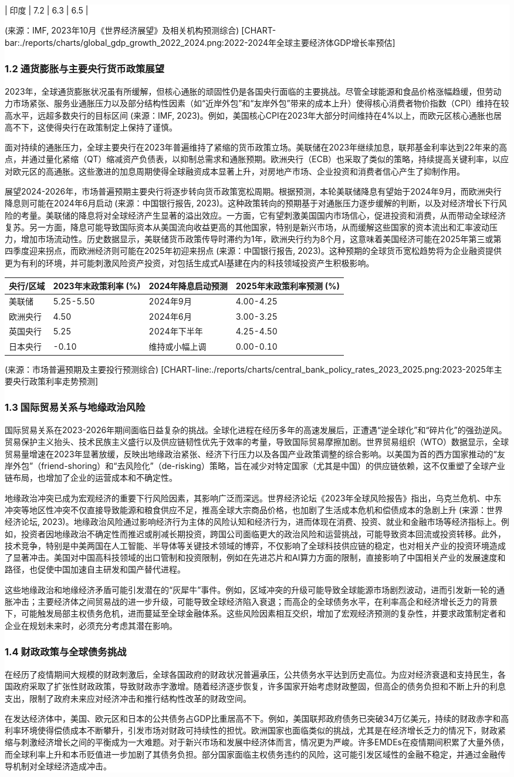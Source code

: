 | 印度        | 7.2                | 6.3                    | 6.5                    |

(来源：IMF, 2023年10月《世界经济展望》及相关机构预测综合)
[CHART-bar:./reports/charts/global_gdp_growth_2022_2024.png:2022-2024年全球主要经济体GDP增长率预估]

### 1.2 通货膨胀与主要央行货币政策展望

2023年，全球通货膨胀状况虽有所缓解，但核心通胀的顽固性仍是各国央行面临的主要挑战。尽管全球能源和食品价格涨幅趋缓，但劳动力市场紧张、服务业通胀压力以及部分结构性因素（如“近岸外包”和“友岸外包”带来的成本上升）使得核心消费者物价指数（CPI）维持在较高水平，远超多数央行的目标区间 (来源：IMF, 2023)。例如，美国核心CPI在2023年大部分时间维持在4%以上，而欧元区核心通胀也居高不下，这使得央行在政策制定上保持了谨慎。

面对持续的通胀压力，全球主要央行在2023年普遍维持了紧缩的货币政策立场。美联储在2023年继续加息，联邦基金利率达到22年来的高点，并通过量化紧缩（QT）缩减资产负债表，以抑制总需求和通胀预期。欧洲央行（ECB）也采取了类似的策略，持续提高关键利率，以应对欧元区的高通胀。这些激进的加息周期使得全球融资成本显著上升，对房地产市场、企业投资和消费者信心产生了抑制作用。

展望2024-2026年，市场普遍预期主要央行将逐步转向货币政策宽松周期。根据预测，本轮美联储降息有望始于2024年9月，而欧洲央行降息则可能在2024年6月启动 (来源：中国银行报告, 2023)。这种政策转向的预期基于对通胀压力逐步缓解的判断，以及对经济增长下行风险的考量。美联储的降息将对全球经济产生显著的溢出效应。一方面，它有望刺激美国国内市场信心，促进投资和消费，从而带动全球经济复苏。另一方面，降息可能导致国际资本从美国流向收益更高的其他国家，特别是新兴市场，从而缓解这些国家的资本流出和汇率波动压力，增加市场流动性。历史数据显示，美联储货币政策传导时滞约为1年，欧洲央行约为8个月，这意味着美国经济可能在2025年第三或第四季度迎来拐点，而欧洲经济则可能在2025年初迎来拐点 (来源：中国银行报告, 2023)。这种预期的全球货币宽松趋势将为企业融资提供更为有利的环境，并可能刺激风险资产投资，对包括生成式AI基建在内的科技领域投资产生积极影响。

| 央行/区域 | 2023年末政策利率 (%) | 2024年降息启动预测 | 2025年末政策利率预测 (%) |
| :---------- | :------------------- | :----------------- | :----------------------- |
| 美联储      | 5.25-5.50            | 2024年9月          | 4.00-4.25                |
| 欧洲央行    | 4.50                 | 2024年6月          | 3.00-3.25                |
| 英国央行    | 5.25                 | 2024年下半年       | 4.25-4.50                |
| 日本央行    | -0.10                | 维持或小幅上调     | 0.00-0.10                |

(来源：市场普遍预期及主要投行预测综合)
[CHART-line:./reports/charts/central_bank_policy_rates_2023_2025.png:2023-2025年主要央行政策利率走势预测]

### 1.3 国际贸易关系与地缘政治风险

国际贸易关系在2023-2026年期间面临日益复杂的挑战。全球化进程在经历多年的高速发展后，正遭遇“逆全球化”和“碎片化”的强劲逆风。贸易保护主义抬头、技术民族主义盛行以及供应链韧性优先于效率的考量，导致国际贸易摩擦加剧。世界贸易组织（WTO）数据显示，全球贸易量增速在2023年显著放缓，反映出地缘政治紧张、经济下行压力以及各国产业政策调整的综合影响。以美国为首的西方国家推动的“友岸外包”（friend-shoring）和“去风险化”（de-risking）策略，旨在减少对特定国家（尤其是中国）的供应链依赖，这不仅重塑了全球产业链布局，也增加了企业的运营成本和不确定性。

地缘政治冲突已成为宏观经济的重要下行风险因素，其影响广泛而深远。世界经济论坛《2023年全球风险报告》指出，乌克兰危机、中东冲突等地区性冲突不仅直接导致能源和粮食供应不足，推高全球大宗商品价格，也加剧了生活成本危机和偿债成本的急剧上升 (来源：世界经济论坛, 2023)。地缘政治风险通过影响经济行为主体的风险认知和经济行为，进而体现在消费、投资、就业和金融市场等经济指标上。例如，投资者因地缘政治不确定性而推迟或削减长期投资，跨国公司面临更大的政治风险和运营挑战，可能导致资本回流或投资转移。此外，技术竞争，特别是中美两国在人工智能、半导体等关键技术领域的博弈，不仅影响了全球科技供应链的稳定，也对相关产业的投资环境造成了显著冲击。美国对中国高科技领域的出口管制和投资限制，例如在先进芯片和AI算力方面的限制，直接影响了中国相关产业的发展速度和路径，也促使中国加速自主研发和国产替代进程。

这些地缘政治和地缘经济矛盾可能引发潜在的“灰犀牛”事件。例如，区域冲突的升级可能导致全球能源市场剧烈波动，进而引发新一轮的通胀冲击；主要经济体之间贸易战的进一步升级，可能导致全球经济陷入衰退；而高企的全球债务水平，在利率高企和经济增长乏力的背景下，可能触发局部主权债务危机，进而蔓延至全球金融体系。这些风险因素相互交织，增加了宏观经济预测的复杂性，并要求政策制定者和企业在规划未来时，必须充分考虑其潜在影响。

### 1.4 财政政策与全球债务挑战

在经历了疫情期间大规模的财政刺激后，全球各国政府的财政状况普遍承压，公共债务水平达到历史高位。为应对经济衰退和支持民生，各国政府采取了扩张性财政政策，导致财政赤字激增。随着经济逐步恢复，许多国家开始考虑财政整固，但高企的债务负担和不断上升的利息支出，限制了政府未来应对经济冲击和推行结构性改革的财政空间。

在发达经济体中，美国、欧元区和日本的公共债务占GDP比重居高不下。例如，美国联邦政府债务已突破34万亿美元，持续的财政赤字和高利率环境使得偿债成本不断攀升，引发市场对财政可持续性的担忧。欧洲国家也面临类似的挑战，尤其是在经济增长乏力的情况下，财政紧缩与刺激经济增长之间的平衡成为一大难题。对于新兴市场和发展中经济体而言，情况更为严峻。许多EMDEs在疫情期间积累了大量外债，而全球利率上升和本币贬值进一步加剧了其债务负担。部分国家面临主权债务违约的风险，这可能引发区域性的金融不稳定，并通过金融传导机制对全球经济造成冲击。
